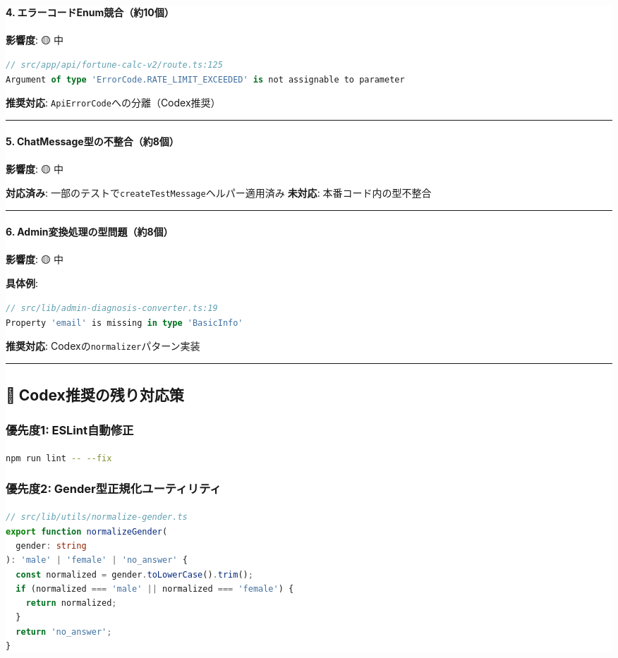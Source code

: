#### 4. エラーコードEnum競合（約10個）
**影響度**: 🟡 中

```typescript
// src/app/api/fortune-calc-v2/route.ts:125
Argument of type 'ErrorCode.RATE_LIMIT_EXCEEDED' is not assignable to parameter
```

**推奨対応**: `ApiErrorCode`への分離（Codex推奨）

---

#### 5. ChatMessage型の不整合（約8個）
**影響度**: 🟡 中

**対応済み**: 一部のテストで`createTestMessage`ヘルパー適用済み
**未対応**: 本番コード内の型不整合

---

#### 6. Admin変換処理の型問題（約8個）
**影響度**: 🟡 中

**具体例**:
```typescript
// src/lib/admin-diagnosis-converter.ts:19
Property 'email' is missing in type 'BasicInfo'
```

**推奨対応**: Codexの`normalizer`パターン実装

---

## 📝 Codex推奨の残り対応策

### 優先度1: ESLint自動修正
```bash
npm run lint -- --fix
```

### 優先度2: Gender型正規化ユーティリティ

```typescript
// src/lib/utils/normalize-gender.ts
export function normalizeGender(
  gender: string
): 'male' | 'female' | 'no_answer' {
  const normalized = gender.toLowerCase().trim();
  if (normalized === 'male' || normalized === 'female') {
    return normalized;
  }
  return 'no_answer';
}
```
